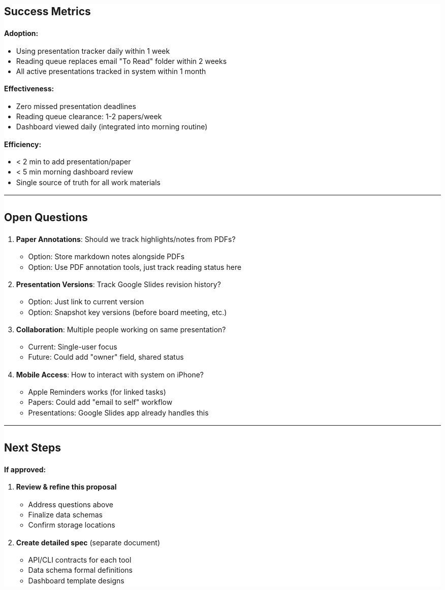
## Success Metrics

**Adoption:**
- Using presentation tracker daily within 1 week
- Reading queue replaces email "To Read" folder within 2 weeks
- All active presentations tracked in system within 1 month

**Effectiveness:**
- Zero missed presentation deadlines
- Reading queue clearance: 1-2 papers/week
- Dashboard viewed daily (integrated into morning routine)

**Efficiency:**
- < 2 min to add presentation/paper
- < 5 min morning dashboard review
- Single source of truth for all work materials

---

## Open Questions

1. **Paper Annotations**: Should we track highlights/notes from PDFs?
   - Option: Store markdown notes alongside PDFs
   - Option: Use PDF annotation tools, just track reading status here

2. **Presentation Versions**: Track Google Slides revision history?
   - Option: Just link to current version
   - Option: Snapshot key versions (before board meeting, etc.)

3. **Collaboration**: Multiple people working on same presentation?
   - Current: Single-user focus
   - Future: Could add "owner" field, shared status

4. **Mobile Access**: How to interact with system on iPhone?
   - Apple Reminders works (for linked tasks)
   - Papers: Could add "email to self" workflow
   - Presentations: Google Slides app already handles this

---

## Next Steps

**If approved:**

1. **Review & refine this proposal**
   - Address questions above
   - Finalize data schemas
   - Confirm storage locations

2. **Create detailed spec** (separate document)
   - API/CLI contracts for each tool
   - Data schema formal definitions
   - Dashboard template designs
